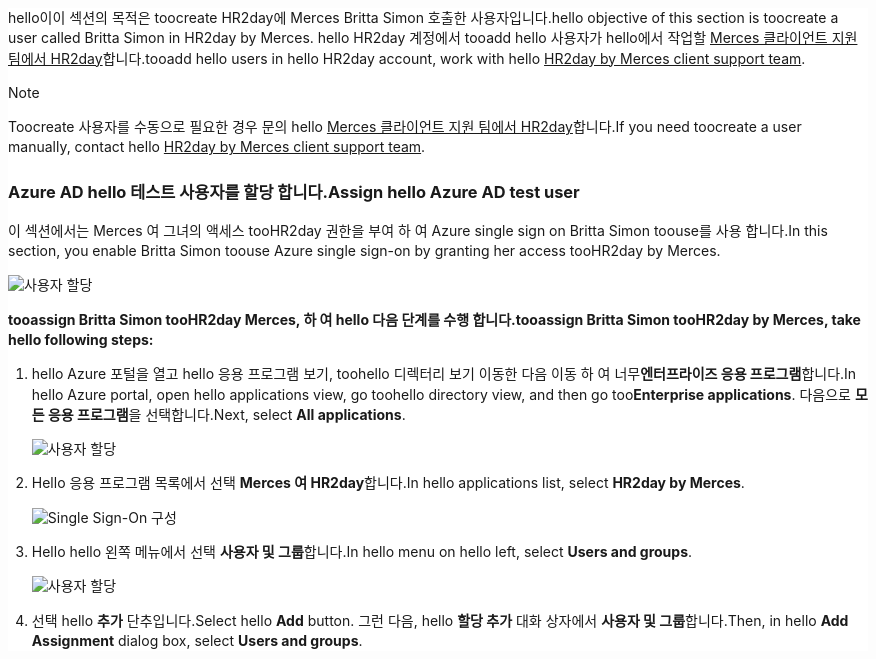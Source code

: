 <span data-ttu-id="b5c2b-228">hello이이 섹션의 목적은 toocreate HR2day에 Merces Britta Simon 호출한 사용자입니다.</span><span class="sxs-lookup"><span data-stu-id="b5c2b-228">hello objective of this section is toocreate a user called Britta Simon in HR2day by Merces.</span></span> <span data-ttu-id="b5c2b-229">hello HR2day 계정에서 tooadd hello 사용자가 hello에서 작업할 [Merces 클라이언트 지원 팀에서 HR2day](mailto:servicedesk@merces.nl)합니다.</span><span class="sxs-lookup"><span data-stu-id="b5c2b-229">tooadd hello users in hello HR2day account, work with hello [HR2day by Merces client support team](mailto:servicedesk@merces.nl).</span></span> 

> [!NOTE]
> <span data-ttu-id="b5c2b-230">Toocreate 사용자를 수동으로 필요한 경우 문의 hello [Merces 클라이언트 지원 팀에서 HR2day](mailto:servicedesk@merces.nl)합니다.</span><span class="sxs-lookup"><span data-stu-id="b5c2b-230">If you need toocreate a user manually, contact hello [HR2day by Merces client support team](mailto:servicedesk@merces.nl).</span></span>

### <a name="assign-hello-azure-ad-test-user"></a><span data-ttu-id="b5c2b-231">Azure AD hello 테스트 사용자를 할당 합니다.</span><span class="sxs-lookup"><span data-stu-id="b5c2b-231">Assign hello Azure AD test user</span></span>

<span data-ttu-id="b5c2b-232">이 섹션에서는 Merces 여 그녀의 액세스 tooHR2day 권한을 부여 하 여 Azure single sign on Britta Simon toouse를 사용 합니다.</span><span class="sxs-lookup"><span data-stu-id="b5c2b-232">In this section, you enable Britta Simon toouse Azure single sign-on by granting her access tooHR2day by Merces.</span></span>

![사용자 할당][200] 

<span data-ttu-id="b5c2b-234">**tooassign Britta Simon tooHR2day Merces, 하 여 hello 다음 단계를 수행 합니다.**</span><span class="sxs-lookup"><span data-stu-id="b5c2b-234">**tooassign Britta Simon tooHR2day by Merces, take hello following steps:**</span></span>

1. <span data-ttu-id="b5c2b-235">hello Azure 포털을 열고 hello 응용 프로그램 보기, toohello 디렉터리 보기 이동한 다음 이동 하 여 너무**엔터프라이즈 응용 프로그램**합니다.</span><span class="sxs-lookup"><span data-stu-id="b5c2b-235">In hello Azure portal, open hello applications view, go toohello directory view, and then go too**Enterprise applications**.</span></span> <span data-ttu-id="b5c2b-236">다음으로 **모든 응용 프로그램**을 선택합니다.</span><span class="sxs-lookup"><span data-stu-id="b5c2b-236">Next, select **All applications**.</span></span>

    ![사용자 할당][201] 

2. <span data-ttu-id="b5c2b-238">Hello 응용 프로그램 목록에서 선택 **Merces 여 HR2day**합니다.</span><span class="sxs-lookup"><span data-stu-id="b5c2b-238">In hello applications list, select **HR2day by Merces**.</span></span>

    ![Single Sign-On 구성](./media/active-directory-saas-hr2day-tutorial/tutorial_hr2daybymerces_app.png) 

3. <span data-ttu-id="b5c2b-240">Hello hello 왼쪽 메뉴에서 선택 **사용자 및 그룹**합니다.</span><span class="sxs-lookup"><span data-stu-id="b5c2b-240">In hello menu on hello left, select **Users and groups**.</span></span>

    ![사용자 할당][202] 

4. <span data-ttu-id="b5c2b-242">선택 hello **추가** 단추입니다.</span><span class="sxs-lookup"><span data-stu-id="b5c2b-242">Select hello **Add** button.</span></span> <span data-ttu-id="b5c2b-243">그런 다음, hello **할당 추가** 대화 상자에서 **사용자 및 그룹**합니다.</span><span class="sxs-lookup"><span data-stu-id="b5c2b-243">Then, in hello **Add Assignment** dialog box, select **Users and groups**.</span></span>


[1]: ./media/active-directory-saas-hr2day-tutorial/tutorial_general_01.png
[2]: ./media/active-directory-saas-hr2day-tutorial/tutorial_general_02.png
[3]: ./media/active-directory-saas-hr2day-tutorial/tutorial_general_03.png
[4]: ./media/active-directory-saas-hr2day-tutorial/tutorial_general_04.png
[100]: ./media/active-directory-saas-hr2day-tutorial/tutorial_general_100.png
[200]: ./media/active-directory-saas-hr2day-tutorial/tutorial_general_200.png
[201]: ./media/active-directory-saas-hr2day-tutorial/tutorial_general_201.png
[202]: ./media/active-directory-saas-hr2day-tutorial/tutorial_general_202.png
[203]: ./media/active-directory-saas-hr2day-tutorial/tutorial_general_203.png